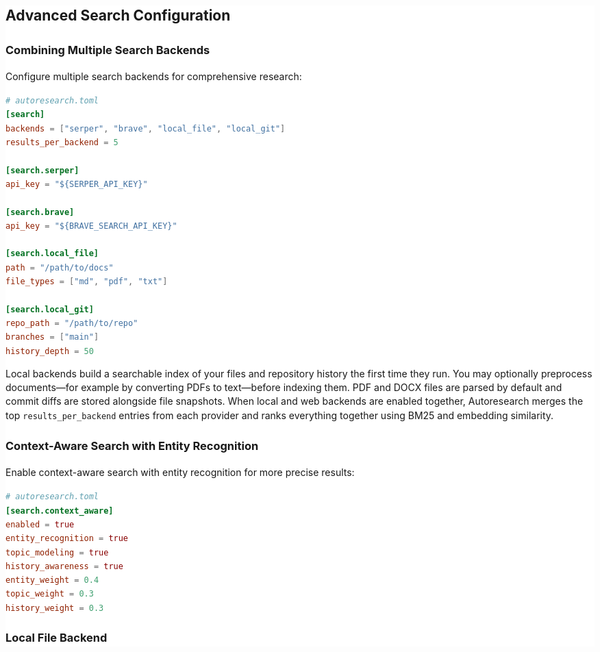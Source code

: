## Advanced Search Configuration

### Combining Multiple Search Backends

Configure multiple search backends for comprehensive research:

```toml
# autoresearch.toml
[search]
backends = ["serper", "brave", "local_file", "local_git"]
results_per_backend = 5

[search.serper]
api_key = "${SERPER_API_KEY}"

[search.brave]
api_key = "${BRAVE_SEARCH_API_KEY}"

[search.local_file]
path = "/path/to/docs"
file_types = ["md", "pdf", "txt"]

[search.local_git]
repo_path = "/path/to/repo"
branches = ["main"]
history_depth = 50
```

Local backends build a searchable index of your files and repository history the
first time they run. You may optionally preprocess documents—for example by
converting PDFs to text—before indexing them. PDF and DOCX files are parsed by
default and commit diffs are stored alongside file snapshots. When local and web
backends are enabled together, Autoresearch merges the top
`results_per_backend` entries from each provider and ranks everything together
using BM25 and embedding similarity.

### Context-Aware Search with Entity Recognition

Enable context-aware search with entity recognition for more precise results:

```toml
# autoresearch.toml
[search.context_aware]
enabled = true
entity_recognition = true
topic_modeling = true
history_awareness = true
entity_weight = 0.4
topic_weight = 0.3
history_weight = 0.3
```

### Local File Backend
